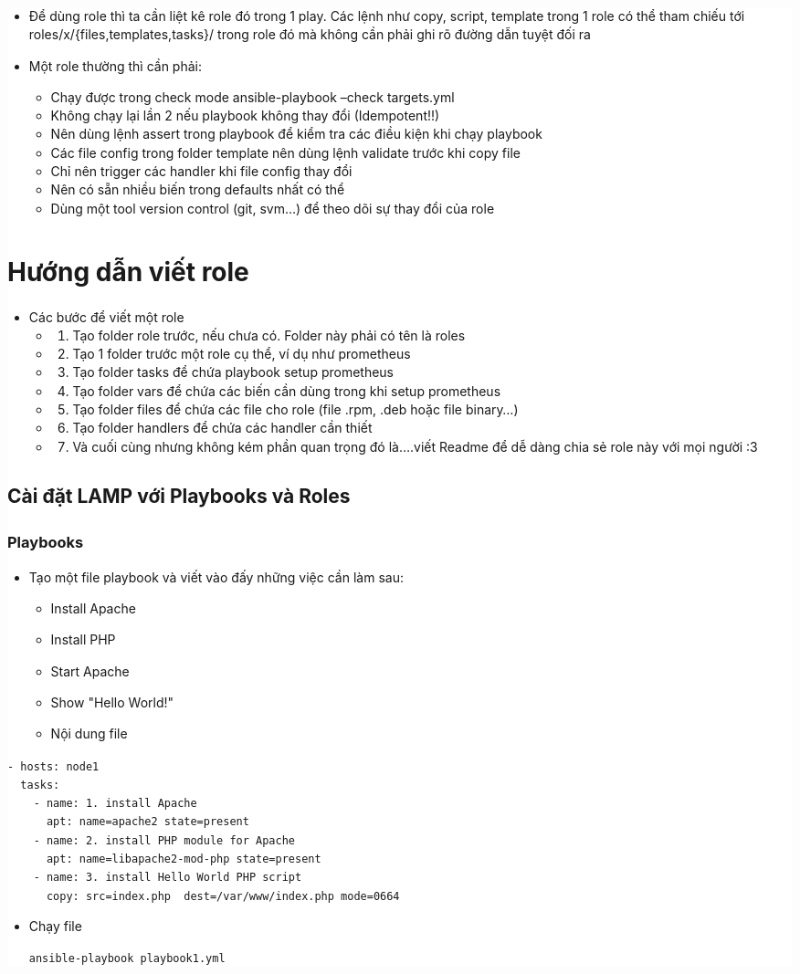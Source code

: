 - Để dùng role thì ta cần liệt kê role đó trong 1 play. Các lệnh như copy, script, template trong 1 role có thể tham chiếu tới roles/x/{files,templates,tasks}/ trong role đó mà không cần phải ghi rõ đường dẫn tuyệt đối ra

- Một role thường thì cần phải:
  - Chạy được trong check mode ansible-playbook –check targets.yml
  - Không chạy lại lần 2 nếu playbook không thay đổi (Idempotent!!)
  - Nên dùng lệnh assert trong playbook để kiểm tra các điều kiện khi chạy playbook
  - Các file config trong folder template nên dùng lệnh validate trước khi copy file
  - Chỉ nên trigger các handler khi file config thay đổi
  - Nên có sẵn nhiều biến trong defaults nhất có thể
  - Dùng một tool version control (git, svm…) để theo dõi sự thay đổi của role

# Hướng dẫn viết role 
- Các bước để viết một role 
  - 1.  Tạo folder role trước, nếu chưa có. Folder này phải có tên là roles
  - 2. Tạo 1 folder trước một role cụ thể, ví dụ như prometheus
  - 3. Tạo folder tasks để chứa playbook setup prometheus
  - 4. Tạo folder vars để chứa các biến cần dùng trong khi setup prometheus
  - 5. Tạo folder files để chứa các file cho role (file .rpm, .deb hoặc file binary…)
  - 6. Tạo folder handlers để chứa các handler cần thiết
  - 7. Và cuối cùng nhưng không kém phần quan trọng đó là….viết Readme để dễ dàng chia sẻ role này với mọi người :3




## Cài đặt LAMP với Playbooks và Roles

### Playbooks 

- Tạo một file playbook và viết vào đấy những việc cần làm sau:
  - Install Apache
  - Install PHP
  - Start Apache
  - Show "Hello World!"

  - Nội dung file
```
- hosts: node1
  tasks:
    - name: 1. install Apache
      apt: name=apache2 state=present
    - name: 2. install PHP module for Apache
      apt: name=libapache2-mod-php state=present
    - name: 3. install Hello World PHP script
      copy: src=index.php  dest=/var/www/index.php mode=0664

```

  - Chạy file 

        ansible-playbook playbook1.yml
